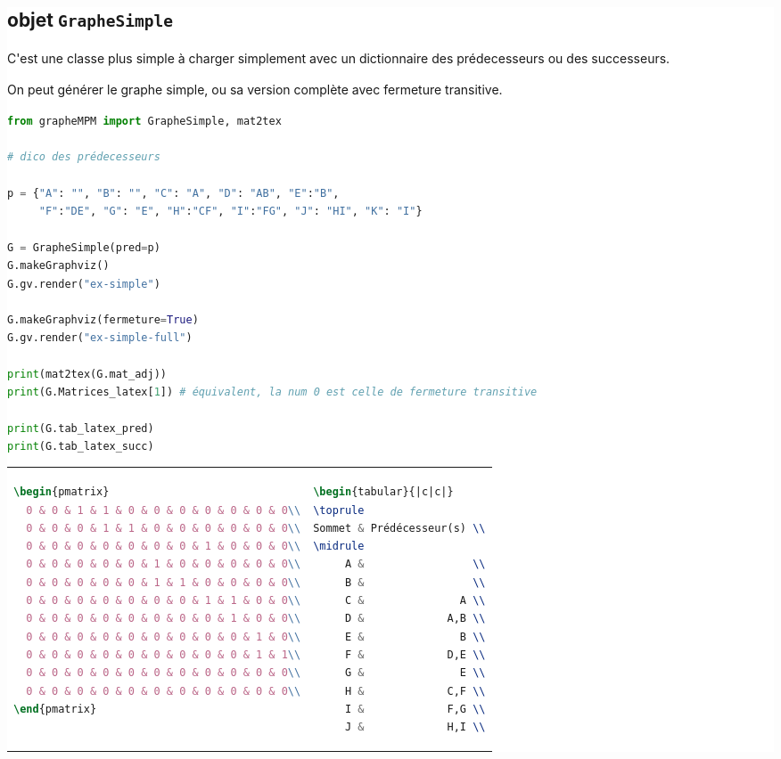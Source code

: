 
objet `GrapheSimple`
---------------------

C'est une classe plus simple à charger simplement avec un dictionnaire des
prédecesseurs ou des successeurs.

On peut générer le graphe simple, ou sa version complète avec fermeture transitive.

```python
from grapheMPM import GrapheSimple, mat2tex

# dico des prédecesseurs

p = {"A": "", "B": "", "C": "A", "D": "AB", "E":"B",
     "F":"DE", "G": "E", "H":"CF", "I":"FG", "J": "HI", "K": "I"}

G = GrapheSimple(pred=p)
G.makeGraphviz()
G.gv.render("ex-simple")

G.makeGraphviz(fermeture=True)
G.gv.render("ex-simple-full")

print(mat2tex(G.mat_adj))
print(G.Matrices_latex[1]) # équivalent, la num 0 est celle de fermeture transitive

print(G.tab_latex_pred)
print(G.tab_latex_succ)
```

<table><tbody><tr>
<td>

```latex
\begin{pmatrix}
  0 & 0 & 1 & 1 & 0 & 0 & 0 & 0 & 0 & 0 & 0\\
  0 & 0 & 0 & 1 & 1 & 0 & 0 & 0 & 0 & 0 & 0\\
  0 & 0 & 0 & 0 & 0 & 0 & 0 & 1 & 0 & 0 & 0\\
  0 & 0 & 0 & 0 & 0 & 1 & 0 & 0 & 0 & 0 & 0\\
  0 & 0 & 0 & 0 & 0 & 1 & 1 & 0 & 0 & 0 & 0\\
  0 & 0 & 0 & 0 & 0 & 0 & 0 & 1 & 1 & 0 & 0\\
  0 & 0 & 0 & 0 & 0 & 0 & 0 & 0 & 1 & 0 & 0\\
  0 & 0 & 0 & 0 & 0 & 0 & 0 & 0 & 0 & 1 & 0\\
  0 & 0 & 0 & 0 & 0 & 0 & 0 & 0 & 0 & 1 & 1\\
  0 & 0 & 0 & 0 & 0 & 0 & 0 & 0 & 0 & 0 & 0\\
  0 & 0 & 0 & 0 & 0 & 0 & 0 & 0 & 0 & 0 & 0\\
\end{pmatrix}
```

</td>
<td>

```latex
\begin{tabular}{|c|c|}
\toprule
Sommet & Prédécesseur(s) \\
\midrule
     A &                 \\
     B &                 \\
     C &               A \\
     D &             A,B \\
     E &               B \\
     F &             D,E \\
     G &               E \\
     H &             C,F \\
     I &             F,G \\
     J &             H,I \\
```